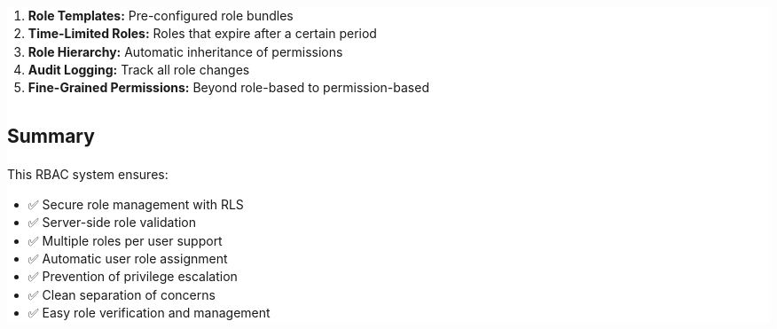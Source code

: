 1. **Role Templates:** Pre-configured role bundles
2. **Time-Limited Roles:** Roles that expire after a certain period
3. **Role Hierarchy:** Automatic inheritance of permissions
4. **Audit Logging:** Track all role changes
5. **Fine-Grained Permissions:** Beyond role-based to permission-based

## Summary

This RBAC system ensures:
- ✅ Secure role management with RLS
- ✅ Server-side role validation
- ✅ Multiple roles per user support
- ✅ Automatic user role assignment
- ✅ Prevention of privilege escalation
- ✅ Clean separation of concerns
- ✅ Easy role verification and management

